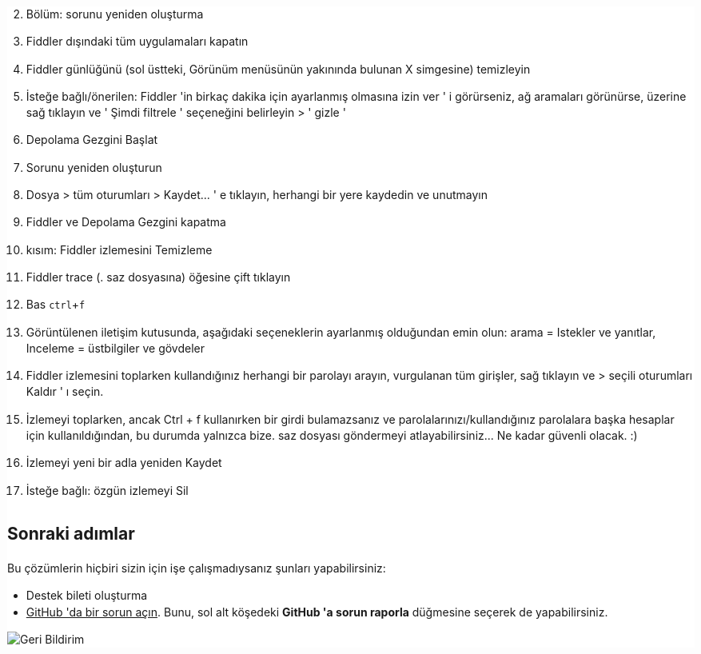 2. Bölüm: sorunu yeniden oluşturma
1. Fiddler dışındaki tüm uygulamaları kapatın
2. Fiddler günlüğünü (sol üstteki, Görünüm menüsünün yakınında bulunan X simgesine) temizleyin
3. İsteğe bağlı/önerilen: Fiddler 'in birkaç dakika için ayarlanmış olmasına izin ver ' i görürseniz, ağ aramaları görünürse, üzerine sağ tıklayın ve ' Şimdi filtrele ' seçeneğini belirleyin > ' gizle <process name> '
4. Depolama Gezgini Başlat
5. Sorunu yeniden oluşturun
6. Dosya > tüm oturumları > Kaydet... ' e tıklayın, herhangi bir yere kaydedin ve unutmayın
7. Fiddler ve Depolama Gezgini kapatma

3. kısım: Fiddler izlemesini Temizleme
1. Fiddler trace (. saz dosyasına) öğesine çift tıklayın
2. Bas `ctrl`+`f`
3. Görüntülenen iletişim kutusunda, aşağıdaki seçeneklerin ayarlanmış olduğundan emin olun: arama = Istekler ve yanıtlar, Inceleme = üstbilgiler ve gövdeler
4. Fiddler izlemesini toplarken kullandığınız herhangi bir parolayı arayın, vurgulanan tüm girişler, sağ tıklayın ve > seçili oturumları Kaldır ' ı seçin.
5. İzlemeyi toplarken, ancak Ctrl + f kullanırken bir girdi bulamazsanız ve parolalarınızı/kullandığınız parolalara başka hesaplar için kullanıldığından, bu durumda yalnızca bize. saz dosyası göndermeyi atlayabilirsiniz... Ne kadar güvenli olacak. :)
6. İzlemeyi yeni bir adla yeniden Kaydet
7. İsteğe bağlı: özgün izlemeyi Sil

## <a name="next-steps"></a>Sonraki adımlar

Bu çözümlerin hiçbiri sizin için işe çalışmadıysanız şunları yapabilirsiniz:
- Destek bileti oluşturma
- [GitHub 'da bir sorun açın](https://github.com/Microsoft/AzureStorageExplorer/issues). Bunu, sol alt köşedeki **GitHub 'a sorun raporla** düğmesine seçerek de yapabilirsiniz.

![Geri Bildirim](./media/storage-explorer-troubleshooting/feedback-button.PNG)